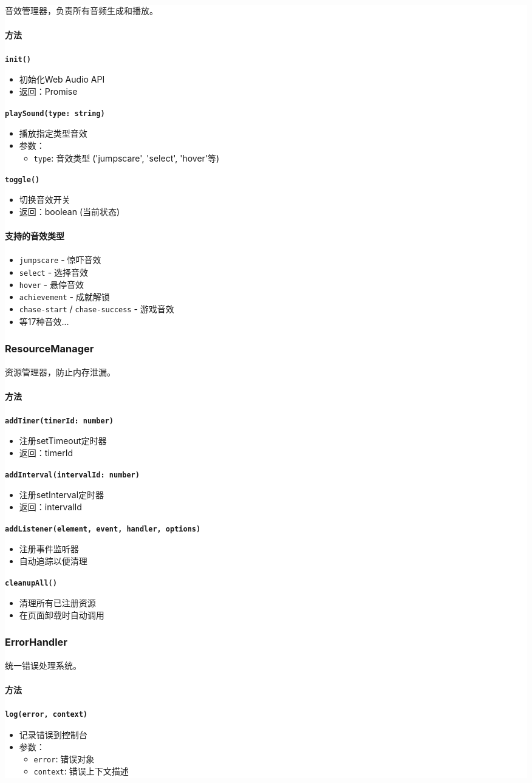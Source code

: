 音效管理器，负责所有音频生成和播放。

#### 方法

**`init()`**
- 初始化Web Audio API
- 返回：Promise

**`playSound(type: string)`**
- 播放指定类型音效
- 参数：
  - `type`: 音效类型 ('jumpscare', 'select', 'hover'等)

**`toggle()`**
- 切换音效开关
- 返回：boolean (当前状态)

#### 支持的音效类型
- `jumpscare` - 惊吓音效
- `select` - 选择音效
- `hover` - 悬停音效
- `achievement` - 成就解锁
- `chase-start` / `chase-success` - 游戏音效
- 等17种音效...

### ResourceManager

资源管理器，防止内存泄漏。

#### 方法

**`addTimer(timerId: number)`**
- 注册setTimeout定时器
- 返回：timerId

**`addInterval(intervalId: number)`**
- 注册setInterval定时器
- 返回：intervalId

**`addListener(element, event, handler, options)`**
- 注册事件监听器
- 自动追踪以便清理

**`cleanupAll()`**
- 清理所有已注册资源
- 在页面卸载时自动调用

### ErrorHandler

统一错误处理系统。

#### 方法

**`log(error, context)`**
- 记录错误到控制台
- 参数：
  - `error`: 错误对象
  - `context`: 错误上下文描述
